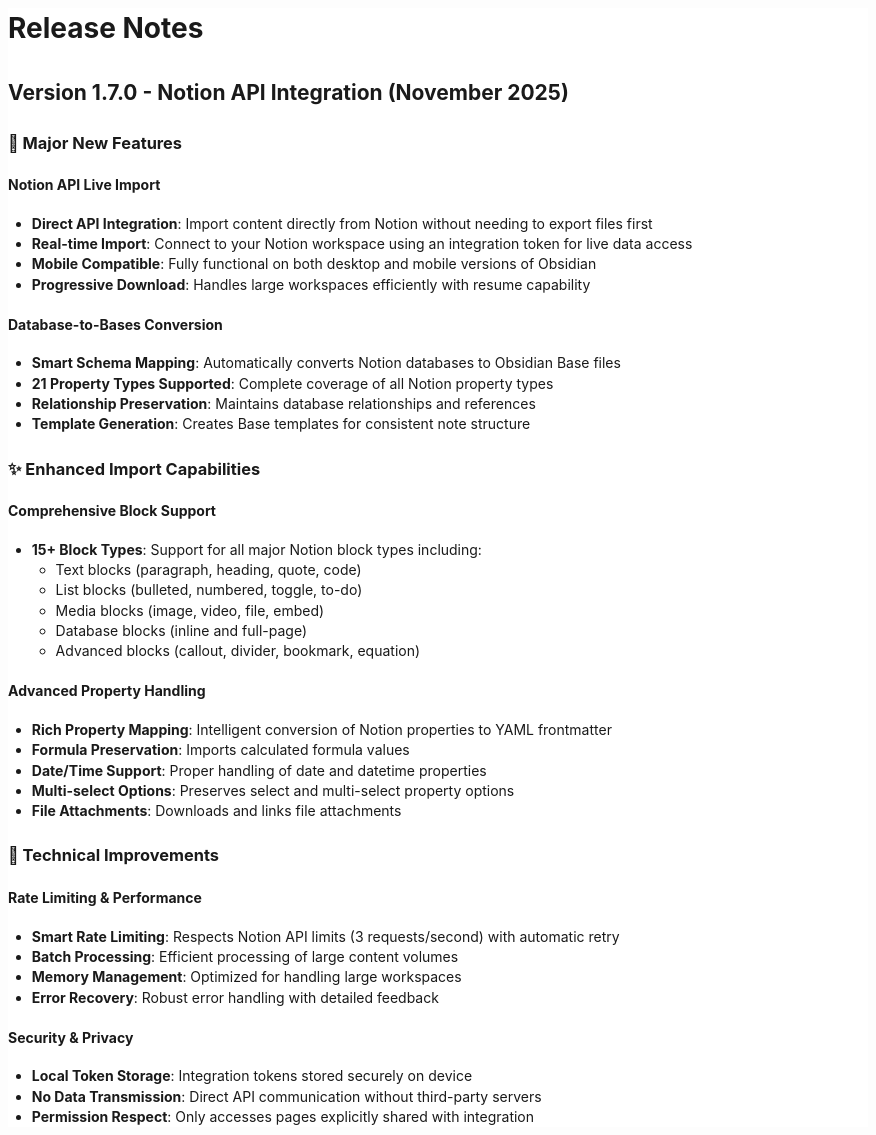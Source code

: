 # Release Notes

## Version 1.7.0 - Notion API Integration (November 2025)

### 🚀 Major New Features

#### Notion API Live Import
- **Direct API Integration**: Import content directly from Notion without needing to export files first
- **Real-time Import**: Connect to your Notion workspace using an integration token for live data access
- **Mobile Compatible**: Fully functional on both desktop and mobile versions of Obsidian
- **Progressive Download**: Handles large workspaces efficiently with resume capability

#### Database-to-Bases Conversion
- **Smart Schema Mapping**: Automatically converts Notion databases to Obsidian Base files
- **21 Property Types Supported**: Complete coverage of all Notion property types
- **Relationship Preservation**: Maintains database relationships and references
- **Template Generation**: Creates Base templates for consistent note structure

### ✨ Enhanced Import Capabilities

#### Comprehensive Block Support
- **15+ Block Types**: Support for all major Notion block types including:
  - Text blocks (paragraph, heading, quote, code)
  - List blocks (bulleted, numbered, toggle, to-do)
  - Media blocks (image, video, file, embed)
  - Database blocks (inline and full-page)
  - Advanced blocks (callout, divider, bookmark, equation)

#### Advanced Property Handling
- **Rich Property Mapping**: Intelligent conversion of Notion properties to YAML frontmatter
- **Formula Preservation**: Imports calculated formula values
- **Date/Time Support**: Proper handling of date and datetime properties
- **Multi-select Options**: Preserves select and multi-select property options
- **File Attachments**: Downloads and links file attachments

### 🔧 Technical Improvements

#### Rate Limiting & Performance
- **Smart Rate Limiting**: Respects Notion API limits (3 requests/second) with automatic retry
- **Batch Processing**: Efficient processing of large content volumes
- **Memory Management**: Optimized for handling large workspaces
- **Error Recovery**: Robust error handling with detailed feedback

#### Security & Privacy
- **Local Token Storage**: Integration tokens stored securely on device
- **No Data Transmission**: Direct API communication without third-party servers
- **Permission Respect**: Only accesses pages explicitly shared with integration
